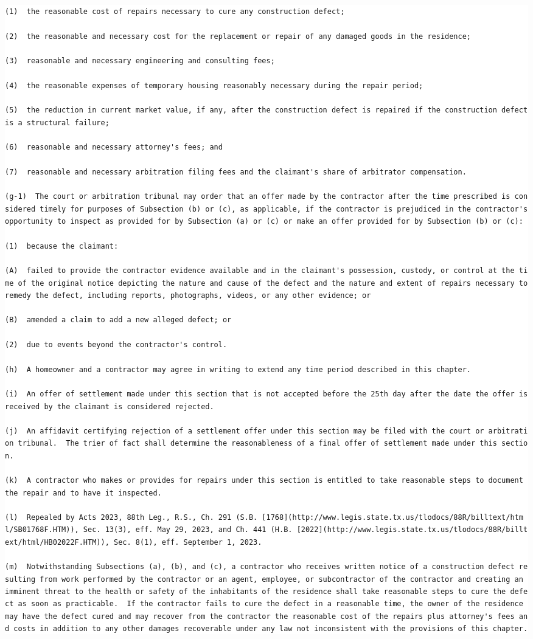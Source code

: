     (1)  the reasonable cost of repairs necessary to cure any construction defect;
    
    (2)  the reasonable and necessary cost for the replacement or repair of any damaged goods in the residence;
    
    (3)  reasonable and necessary engineering and consulting fees;
    
    (4)  the reasonable expenses of temporary housing reasonably necessary during the repair period;
    
    (5)  the reduction in current market value, if any, after the construction defect is repaired if the construction defect is a structural failure;
    
    (6)  reasonable and necessary attorney's fees; and
    
    (7)  reasonable and necessary arbitration filing fees and the claimant's share of arbitrator compensation.
    
    (g-1)  The court or arbitration tribunal may order that an offer made by the contractor after the time prescribed is considered timely for purposes of Subsection (b) or (c), as applicable, if the contractor is prejudiced in the contractor's opportunity to inspect as provided for by Subsection (a) or (c) or make an offer provided for by Subsection (b) or (c):
    
    (1)  because the claimant:
    
    (A)  failed to provide the contractor evidence available and in the claimant's possession, custody, or control at the time of the original notice depicting the nature and cause of the defect and the nature and extent of repairs necessary to remedy the defect, including reports, photographs, videos, or any other evidence; or
    
    (B)  amended a claim to add a new alleged defect; or
    
    (2)  due to events beyond the contractor's control.
    
    (h)  A homeowner and a contractor may agree in writing to extend any time period described in this chapter.
    
    (i)  An offer of settlement made under this section that is not accepted before the 25th day after the date the offer is received by the claimant is considered rejected.
    
    (j)  An affidavit certifying rejection of a settlement offer under this section may be filed with the court or arbitration tribunal.  The trier of fact shall determine the reasonableness of a final offer of settlement made under this section.
    
    (k)  A contractor who makes or provides for repairs under this section is entitled to take reasonable steps to document the repair and to have it inspected.
    
    (l)  Repealed by Acts 2023, 88th Leg., R.S., Ch. 291 (S.B. [1768](http://www.legis.state.tx.us/tlodocs/88R/billtext/html/SB01768F.HTM)), Sec. 13(3), eff. May 29, 2023, and Ch. 441 (H.B. [2022](http://www.legis.state.tx.us/tlodocs/88R/billtext/html/HB02022F.HTM)), Sec. 8(1), eff. September 1, 2023.
    
    (m)  Notwithstanding Subsections (a), (b), and (c), a contractor who receives written notice of a construction defect resulting from work performed by the contractor or an agent, employee, or subcontractor of the contractor and creating an imminent threat to the health or safety of the inhabitants of the residence shall take reasonable steps to cure the defect as soon as practicable.  If the contractor fails to cure the defect in a reasonable time, the owner of the residence may have the defect cured and may recover from the contractor the reasonable cost of the repairs plus attorney's fees and costs in addition to any other damages recoverable under any law not inconsistent with the provisions of this chapter.
    
